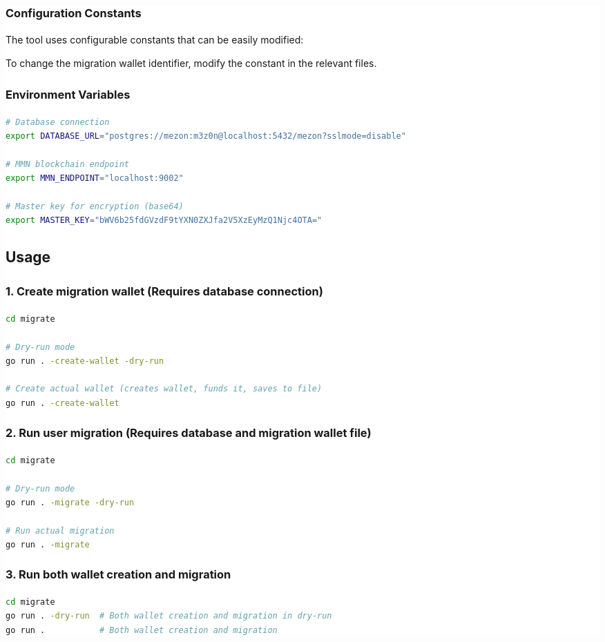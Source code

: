 ### Configuration Constants

The tool uses configurable constants that can be easily modified:

To change the migration wallet identifier, modify the constant in the relevant files.

### Environment Variables

```bash
# Database connection
export DATABASE_URL="postgres://mezon:m3z0n@localhost:5432/mezon?sslmode=disable"

# MMN blockchain endpoint
export MMN_ENDPOINT="localhost:9002"

# Master key for encryption (base64)
export MASTER_KEY="bWV6b25fdGVzdF9tYXN0ZXJfa2V5XzEyMzQ1Njc4OTA="
```

## Usage

### 1. Create migration wallet (Requires database connection)

```bash
cd migrate

# Dry-run mode
go run . -create-wallet -dry-run

# Create actual wallet (creates wallet, funds it, saves to file)
go run . -create-wallet
```

### 2. Run user migration (Requires database and migration wallet file)

```bash
cd migrate

# Dry-run mode
go run . -migrate -dry-run

# Run actual migration
go run . -migrate
```

### 3. Run both wallet creation and migration

```bash
cd migrate
go run . -dry-run  # Both wallet creation and migration in dry-run
go run .           # Both wallet creation and migration
```
